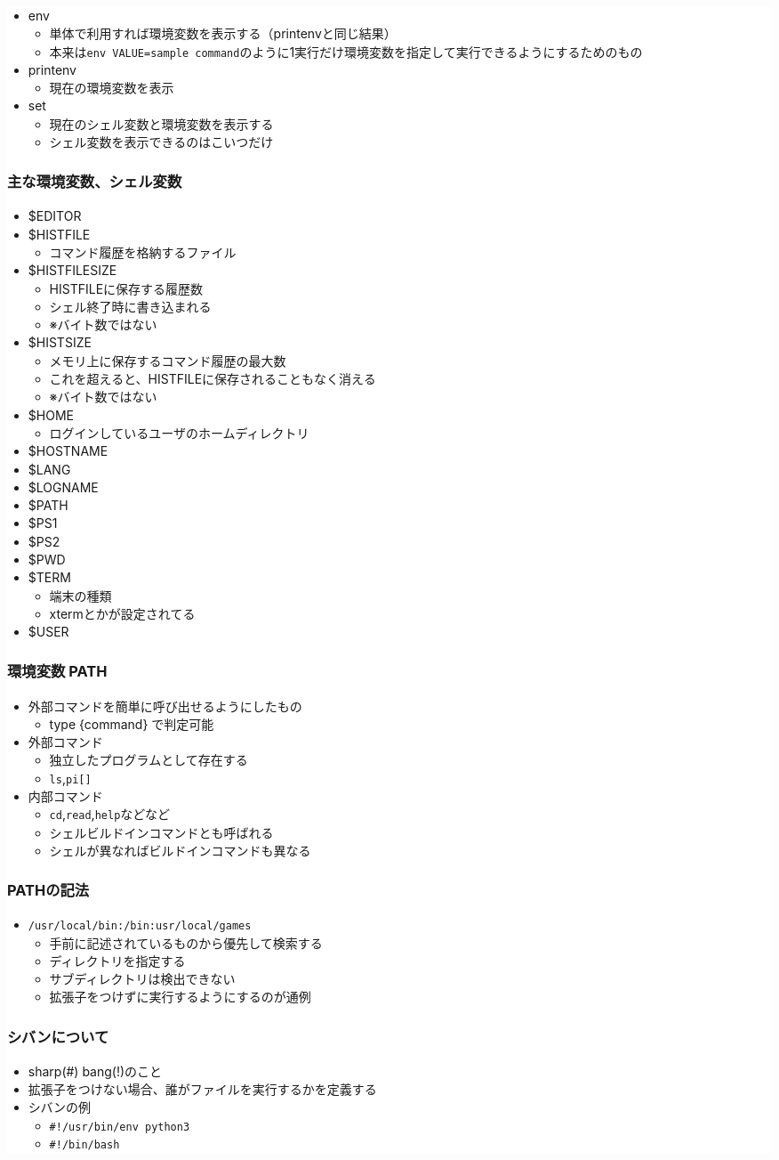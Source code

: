   - env
    - 単体で利用すれば環境変数を表示する（printenvと同じ結果）
    - 本来は`env VALUE=sample command`のように1実行だけ環境変数を指定して実行できるようにするためのもの
  - printenv
    - 現在の環境変数を表示
  - set
    - 現在のシェル変数と環境変数を表示する
    - シェル変数を表示できるのはこいつだけ
### 主な環境変数、シェル変数
- $EDITOR
- $HISTFILE
  - コマンド履歴を格納するファイル
- $HISTFILESIZE
  - HISTFILEに保存する履歴数
  - シェル終了時に書き込まれる
  - ※バイト数ではない
- $HISTSIZE
  - メモリ上に保存するコマンド履歴の最大数
  - これを超えると、HISTFILEに保存されることもなく消える
  - ※バイト数ではない
- $HOME
  - ログインしているユーザのホームディレクトリ
- $HOSTNAME
- $LANG
- $LOGNAME
- $PATH
- $PS1
- $PS2
- $PWD
- $TERM
  - 端末の種類
  - xtermとかが設定されてる
- $USER

### 環境変数 PATH
- 外部コマンドを簡単に呼び出せるようにしたもの
  - type {command} で判定可能
- 外部コマンド
  - 独立したプログラムとして存在する
  - `ls`,`pi[]`
- 内部コマンド
  - `cd`,`read`,`help`などなど
  - シェルビルドインコマンドとも呼ばれる
  - シェルが異なればビルドインコマンドも異なる
### PATHの記法
- `/usr/local/bin:/bin:usr/local/games`
  - 手前に記述されているものから優先して検索する
  - ディレクトリを指定する
  - サブディレクトリは検出できない
  - 拡張子をつけずに実行するようにするのが通例
### シバンについて
- sharp(#) bang(!)のこと
- 拡張子をつけない場合、誰がファイルを実行するかを定義する
- シバンの例
  - `#!/usr/bin/env python3`
  - `#!/bin/bash`
